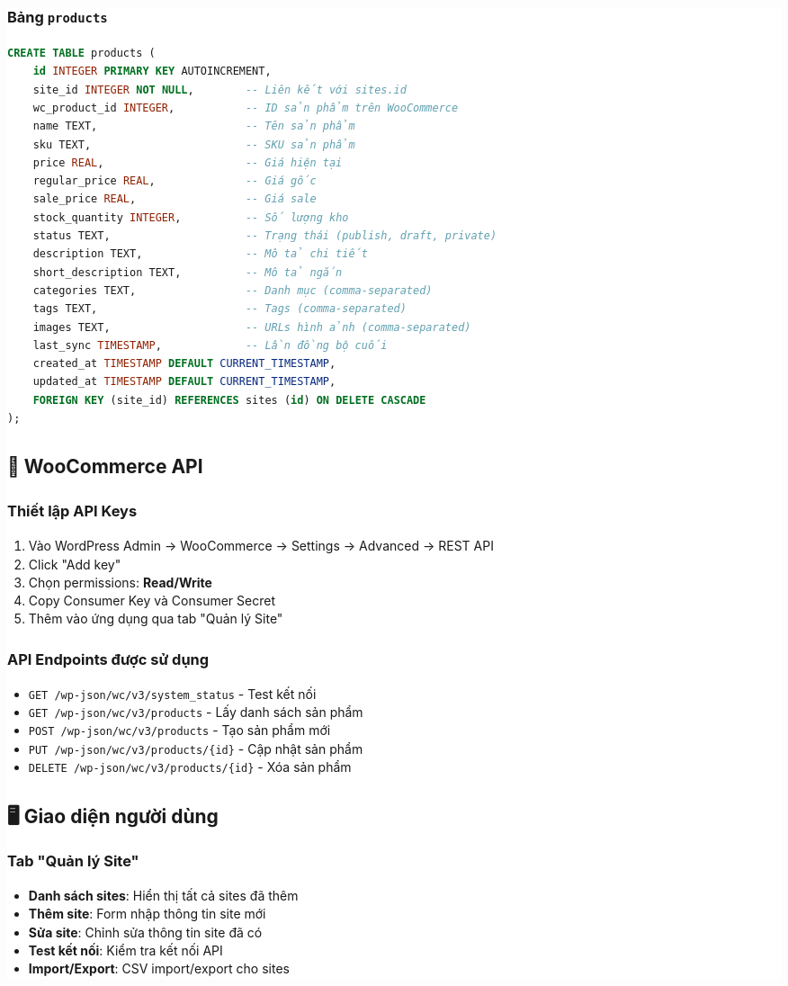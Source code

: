 ### Bảng `products`
```sql
CREATE TABLE products (
    id INTEGER PRIMARY KEY AUTOINCREMENT,
    site_id INTEGER NOT NULL,        -- Liên kết với sites.id
    wc_product_id INTEGER,           -- ID sản phẩm trên WooCommerce
    name TEXT,                       -- Tên sản phẩm
    sku TEXT,                        -- SKU sản phẩm
    price REAL,                      -- Giá hiện tại
    regular_price REAL,              -- Giá gốc
    sale_price REAL,                 -- Giá sale
    stock_quantity INTEGER,          -- Số lượng kho
    status TEXT,                     -- Trạng thái (publish, draft, private)
    description TEXT,                -- Mô tả chi tiết
    short_description TEXT,          -- Mô tả ngắn
    categories TEXT,                 -- Danh mục (comma-separated)
    tags TEXT,                       -- Tags (comma-separated)
    images TEXT,                     -- URLs hình ảnh (comma-separated)
    last_sync TIMESTAMP,             -- Lần đồng bộ cuối
    created_at TIMESTAMP DEFAULT CURRENT_TIMESTAMP,
    updated_at TIMESTAMP DEFAULT CURRENT_TIMESTAMP,
    FOREIGN KEY (site_id) REFERENCES sites (id) ON DELETE CASCADE
);
```

## 🔌 WooCommerce API

### Thiết lập API Keys

1. Vào WordPress Admin → WooCommerce → Settings → Advanced → REST API
2. Click "Add key"
3. Chọn permissions: **Read/Write**
4. Copy Consumer Key và Consumer Secret
5. Thêm vào ứng dụng qua tab "Quản lý Site"

### API Endpoints được sử dụng

- `GET /wp-json/wc/v3/system_status` - Test kết nối
- `GET /wp-json/wc/v3/products` - Lấy danh sách sản phẩm
- `POST /wp-json/wc/v3/products` - Tạo sản phẩm mới
- `PUT /wp-json/wc/v3/products/{id}` - Cập nhật sản phẩm
- `DELETE /wp-json/wc/v3/products/{id}` - Xóa sản phẩm

## 🖥️ Giao diện người dùng

### Tab "Quản lý Site"
- **Danh sách sites**: Hiển thị tất cả sites đã thêm
- **Thêm site**: Form nhập thông tin site mới
- **Sửa site**: Chỉnh sửa thông tin site đã có
- **Test kết nối**: Kiểm tra kết nối API
- **Import/Export**: CSV import/export cho sites
